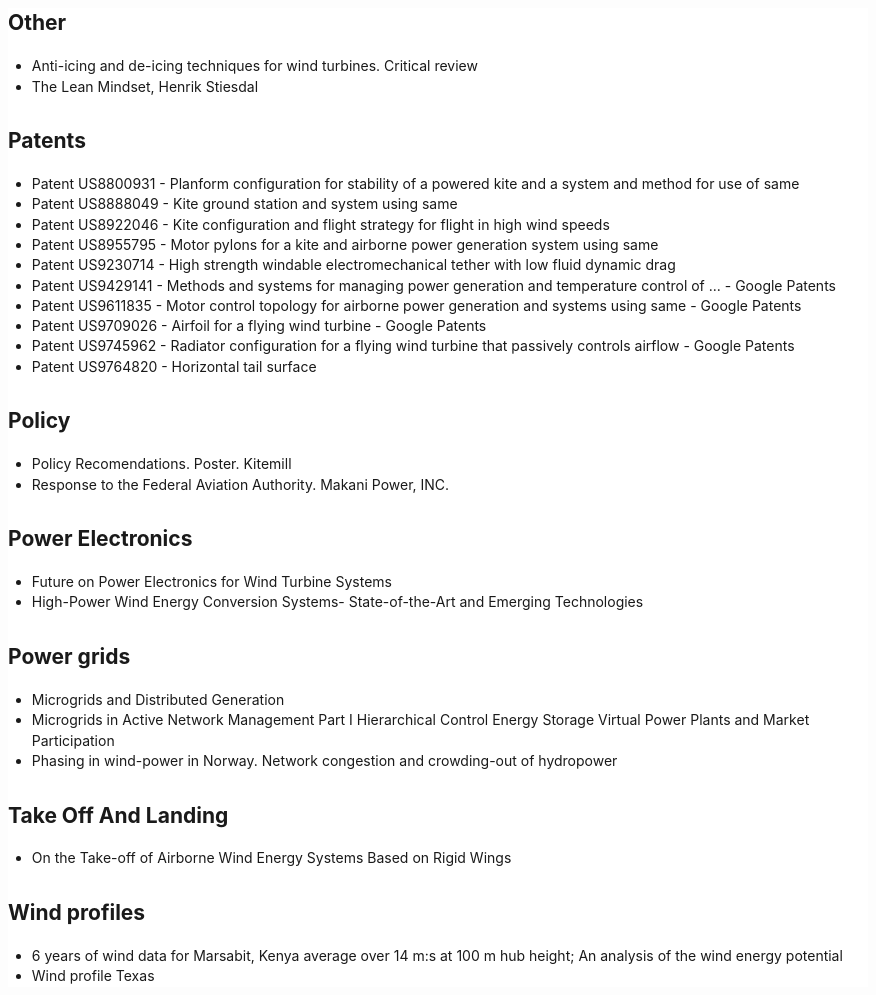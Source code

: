 ## Other

* Anti-icing and de-icing techniques for wind turbines. Critical review
* The Lean Mindset, Henrik Stiesdal

## Patents

* Patent US8800931 - Planform configuration for stability of a powered kite and a system and method for use of same
* Patent US8888049 - Kite ground station and system using same
* Patent US8922046 - Kite configuration and flight strategy for flight in high wind speeds
* Patent US8955795 - Motor pylons for a kite and airborne power generation system using same
* Patent US9230714 - High strength windable electromechanical tether with low fluid dynamic drag
* Patent US9429141 - Methods and systems for managing power generation and temperature control of ... - Google Patents
* Patent US9611835 - Motor control topology for airborne power generation and systems using same - Google Patents
* Patent US9709026 - Airfoil for a flying wind turbine - Google Patents
* Patent US9745962 - Radiator configuration for a flying wind turbine that passively controls airflow - Google Patents
* Patent US9764820 - Horizontal tail surface

## Policy

* Policy Recomendations. Poster. Kitemill
* Response to the Federal Aviation Authority. Makani Power, INC.

## Power Electronics

* Future on Power Electronics for Wind Turbine Systems
* High-Power Wind Energy Conversion Systems- State-of-the-Art and Emerging Technologies

## Power grids

* Microgrids and Distributed Generation
* Microgrids in Active Network Management Part I Hierarchical Control Energy Storage Virtual Power Plants and Market Participation
* Phasing in wind-power in Norway. Network congestion and crowding-out of hydropower

## Take Off And Landing

* On the Take-off of Airborne Wind Energy Systems Based on Rigid Wings

## Wind profiles

* 6 years of wind data for Marsabit, Kenya average over 14 m:s at 100 m hub height; An analysis of the wind energy potential
* Wind profile Texas
